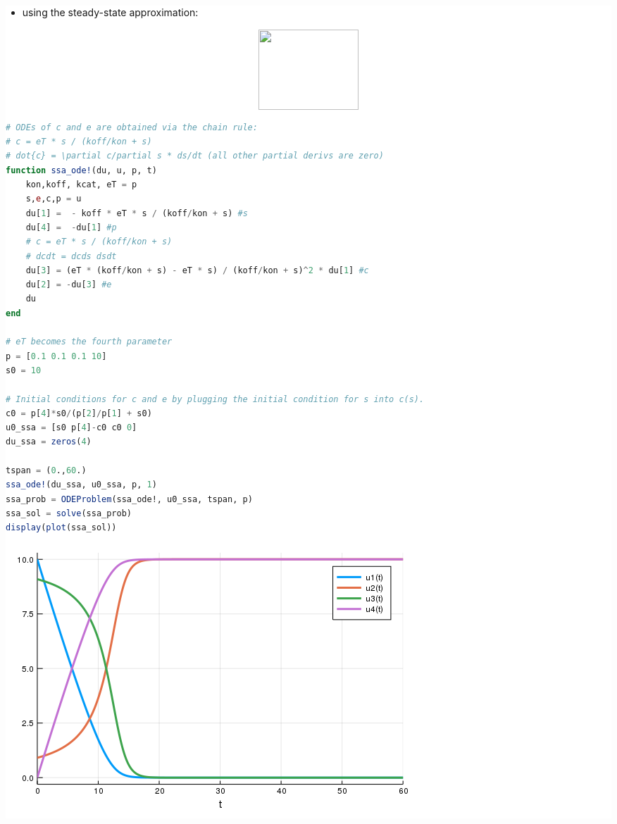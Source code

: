 


-   using the steady-state approximation:

<p align="center"><img src="/Exercises/tex/4c6e1bf5c70a6ba9f53c2e6ed3af031b.svg?invert_in_darkmode&sanitize=true" align=middle width=141.4047096pt height=113.59650719999999pt/></p>

````julia
# ODEs of c and e are obtained via the chain rule:
# c = eT * s / (koff/kon + s) 
# dot{c} = \partial c/partial s * ds/dt (all other partial derivs are zero)
function ssa_ode!(du, u, p, t)
    kon,koff, kcat, eT = p
    s,e,c,p = u
    du[1] =  - koff * eT * s / (koff/kon + s) #s
    du[4] =  -du[1] #p
    # c = eT * s / (koff/kon + s)
    # dcdt = dcds dsdt
    du[3] = (eT * (koff/kon + s) - eT * s) / (koff/kon + s)^2 * du[1] #c
    du[2] = -du[3] #e
    du
end

# eT becomes the fourth parameter
p = [0.1 0.1 0.1 10]
s0 = 10

# Initial conditions for c and e by plugging the initial condition for s into c(s).
c0 = p[4]*s0/(p[2]/p[1] + s0) 
u0_ssa = [s0 p[4]-c0 c0 0]
du_ssa = zeros(4)

tspan = (0.,60.)
ssa_ode!(du_ssa, u0_ssa, p, 1)
ssa_prob = ODEProblem(ssa_ode!, u0_ssa, tspan, p)
ssa_sol = solve(ssa_prob)
display(plot(ssa_sol))
````


![](figures/aufgaben04_solution_3_1.png)
